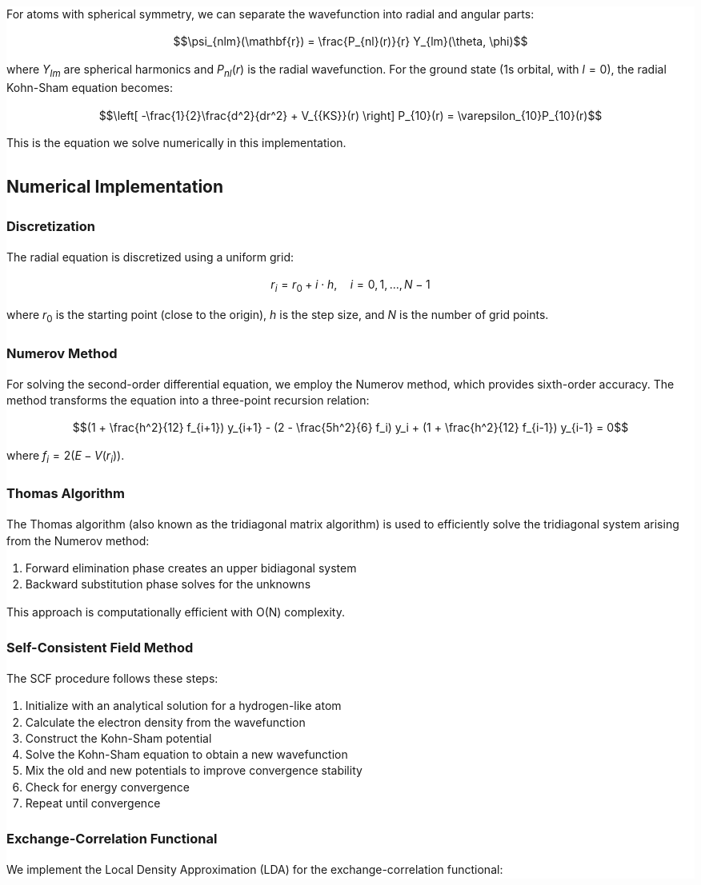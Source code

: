 For atoms with spherical symmetry, we can separate the wavefunction into radial and angular parts:

$$\psi_{nlm}(\mathbf{r}) = \frac{P_{nl}(r)}{r} Y_{lm}(\theta, \phi)$$

where $Y_{lm}$ are spherical harmonics and $P_{nl}(r)$ is the radial wavefunction. For the ground state (1s orbital, with $l=0$), the radial Kohn-Sham equation becomes:

$$\left[ -\frac{1}{2}\frac{d^2}{dr^2} + V_{{KS}}(r) \right] P_{10}(r) = \varepsilon_{10}P_{10}(r)$$

This is the equation we solve numerically in this implementation.

## Numerical Implementation

### Discretization

The radial equation is discretized using a uniform grid:

$$r_i = r_0 + i \cdot h, \quad i = 0, 1, ..., N-1$$

where $r_0$ is the starting point (close to the origin), $h$ is the step size, and $N$ is the number of grid points.

### Numerov Method

For solving the second-order differential equation, we employ the Numerov method, which provides sixth-order accuracy. The method transforms the equation into a three-point recursion relation:

$$(1 + \frac{h^2}{12} f_{i+1}) y_{i+1} - (2 - \frac{5h^2}{6} f_i) y_i + (1 + \frac{h^2}{12} f_{i-1}) y_{i-1} = 0$$

where $f_i = 2(E - V(r_i))$.

### Thomas Algorithm

The Thomas algorithm (also known as the tridiagonal matrix algorithm) is used to efficiently solve the tridiagonal system arising from the Numerov method:

1. Forward elimination phase creates an upper bidiagonal system
2. Backward substitution phase solves for the unknowns

This approach is computationally efficient with O(N) complexity.

### Self-Consistent Field Method

The SCF procedure follows these steps:
1. Initialize with an analytical solution for a hydrogen-like atom
2. Calculate the electron density from the wavefunction
3. Construct the Kohn-Sham potential
4. Solve the Kohn-Sham equation to obtain a new wavefunction
5. Mix the old and new potentials to improve convergence stability
6. Check for energy convergence
7. Repeat until convergence

### Exchange-Correlation Functional

We implement the Local Density Approximation (LDA) for the exchange-correlation functional:
